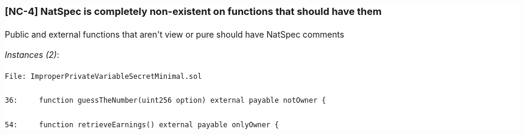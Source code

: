 ### <a name="NC-4"></a>[NC-4] NatSpec is completely non-existent on functions that should have them
Public and external functions that aren't view or pure should have NatSpec comments

*Instances (2)*:
```solidity
File: ImproperPrivateVariableSecretMinimal.sol

36:     function guessTheNumber(uint256 option) external payable notOwner {

54:     function retrieveEarnings() external payable onlyOwner {

```

